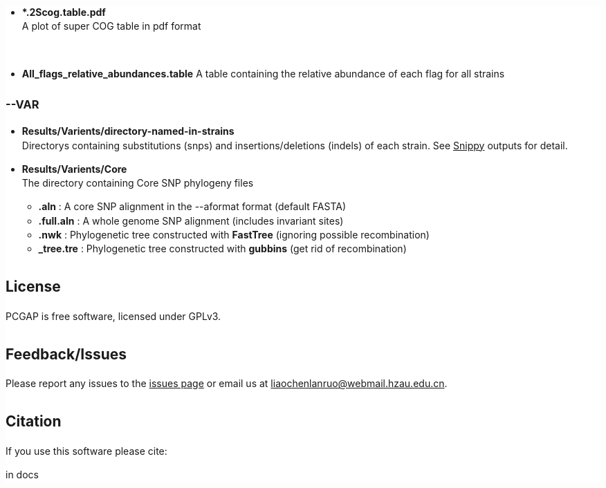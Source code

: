 - __*.2Scog.table.pdf__<br/>
A plot of super COG table in pdf format
<br/>

- __All_flags_relative_abundances.table__
A table containing the relative abundance of each flag for all strains

### --VAR
- __Results/Varients/directory-named-in-strains__<br/>
Directorys containing substitutions (snps) and insertions/deletions (indels) of each strain. See [Snippy](https://github.com/tseemann/snippy) outputs for detail.

- __Results/Varients/Core__<br/>
  The directory containing Core SNP phylogeny files

  - __.aln__ : A core SNP alignment in the --aformat format (default FASTA)
  - __.full.aln__ : A whole genome SNP alignment (includes invariant sites)
  - __.nwk__ : Phylogenetic tree constructed with __FastTree__ (ignoring possible recombination)
  - **_tree.tre** : Phylogenetic tree constructed with __gubbins__ (get rid of recombination)

## License

PCGAP is free software, licensed under GPLv3.

## Feedback/Issues

Please report any issues to the [issues page](https://github.com/liaochenlanruo/pcgap/issues) or email us at [liaochenlanruo@webmail.hzau.edu.cn](mailto:liaochenlanruo@webmail.hzau.edu.cn).

## Citation

If you use this software please cite:

in docs